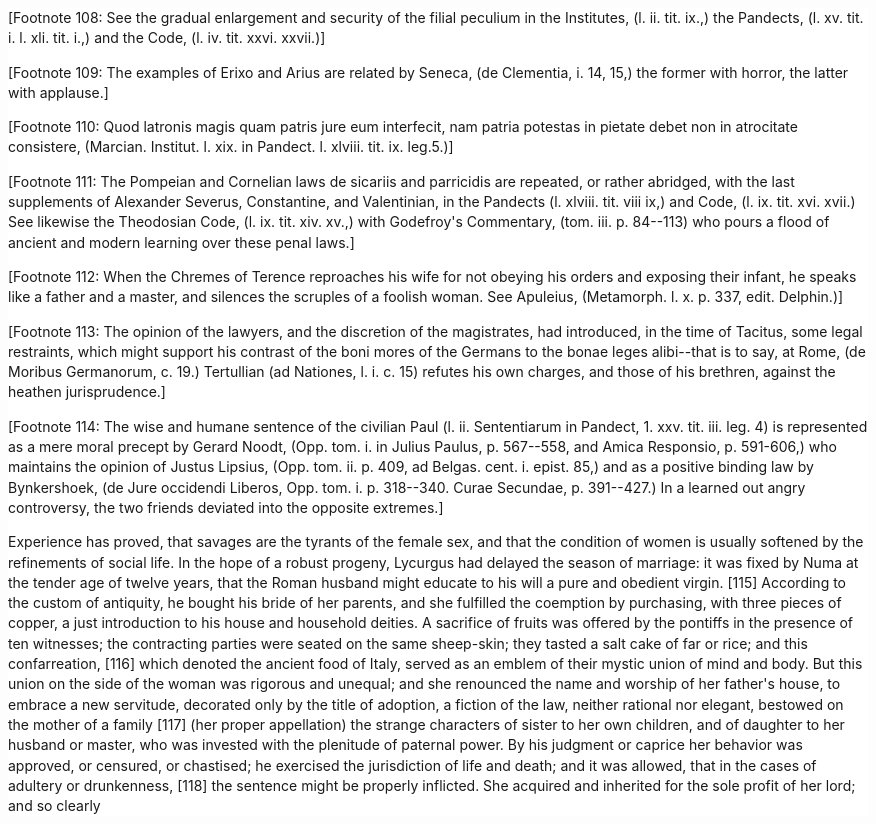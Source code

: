 [Footnote 108: See the gradual enlargement and security of the filial
peculium in the Institutes, (l. ii. tit. ix.,) the Pandects, (l. xv.
tit. i. l. xli. tit. i.,) and the Code, (l. iv. tit. xxvi. xxvii.)]

[Footnote 109: The examples of Erixo and Arius are related by Seneca,
(de Clementia, i. 14, 15,) the former with horror, the latter with
applause.]

[Footnote 110: Quod latronis magis quam patris jure eum interfecit, nam
patria potestas in pietate debet non in atrocitate consistere, (Marcian.
Institut. l. xix. in Pandect. l. xlviii. tit. ix. leg.5.)]

[Footnote 111: The Pompeian and Cornelian laws de sicariis and
parricidis are repeated, or rather abridged, with the last supplements
of Alexander Severus, Constantine, and Valentinian, in the Pandects (l.
xlviii. tit. viii ix,) and Code, (l. ix. tit. xvi. xvii.) See likewise
the Theodosian Code, (l. ix. tit. xiv. xv.,) with Godefroy's Commentary,
(tom. iii. p. 84--113) who pours a flood of ancient and modern learning
over these penal laws.]

[Footnote 112: When the Chremes of Terence reproaches his wife for not
obeying his orders and exposing their infant, he speaks like a father
and a master, and silences the scruples of a foolish woman. See
Apuleius, (Metamorph. l. x. p. 337, edit. Delphin.)]

[Footnote 113: The opinion of the lawyers, and the discretion of
the magistrates, had introduced, in the time of Tacitus, some legal
restraints, which might support his contrast of the boni mores of the
Germans to the bonae leges alibi--that is to say, at Rome, (de Moribus
Germanorum, c. 19.) Tertullian (ad Nationes, l. i. c. 15) refutes
his own charges, and those of his brethren, against the heathen
jurisprudence.]

[Footnote 114: The wise and humane sentence of the civilian Paul (l. ii.
Sententiarum in Pandect, 1. xxv. tit. iii. leg. 4) is represented as a
mere moral precept by Gerard Noodt, (Opp. tom. i. in Julius Paulus, p.
567--558, and Amica Responsio, p. 591-606,) who maintains the opinion of
Justus Lipsius, (Opp. tom. ii. p. 409, ad Belgas. cent. i. epist.
85,) and as a positive binding law by Bynkershoek, (de Jure occidendi
Liberos, Opp. tom. i. p. 318--340. Curae Secundae, p. 391--427.) In
a learned out angry controversy, the two friends deviated into the
opposite extremes.]

Experience has proved, that savages are the tyrants of the female sex,
and that the condition of women is usually softened by the refinements
of social life. In the hope of a robust progeny, Lycurgus had delayed
the season of marriage: it was fixed by Numa at the tender age of twelve
years, that the Roman husband might educate to his will a pure and
obedient virgin. [115] According to the custom of antiquity, he bought
his bride of her parents, and she fulfilled the coemption by purchasing,
with three pieces of copper, a just introduction to his house and
household deities. A sacrifice of fruits was offered by the pontiffs in
the presence of ten witnesses; the contracting parties were seated on
the same sheep-skin; they tasted a salt cake of far or rice; and this
confarreation, [116] which denoted the ancient food of Italy, served as
an emblem of their mystic union of mind and body. But this union on the
side of the woman was rigorous and unequal; and she renounced the name
and worship of her father's house, to embrace a new servitude, decorated
only by the title of adoption, a fiction of the law, neither rational
nor elegant, bestowed on the mother of a family [117] (her proper
appellation) the strange characters of sister to her own children,
and of daughter to her husband or master, who was invested with the
plenitude of paternal power. By his judgment or caprice her behavior was
approved, or censured, or chastised; he exercised the jurisdiction of
life and death; and it was allowed, that in the cases of adultery
or drunkenness, [118] the sentence might be properly inflicted. She
acquired and inherited for the sole profit of her lord; and so clearly